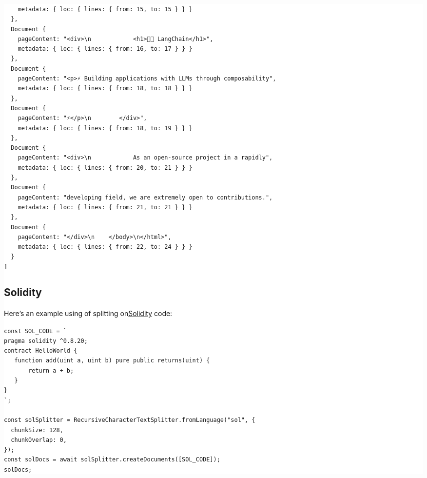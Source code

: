 ```
    metadata: { loc: { lines: { from: 15, to: 15 } } }
  },
  Document {
    pageContent: "<div>\n            <h1>🦜️🔗 LangChain</h1>",
    metadata: { loc: { lines: { from: 16, to: 17 } } }
  },
  Document {
    pageContent: "<p>⚡ Building applications with LLMs through composability",
    metadata: { loc: { lines: { from: 18, to: 18 } } }
  },
  Document {
    pageContent: "⚡</p>\n        </div>",
    metadata: { loc: { lines: { from: 18, to: 19 } } }
  },
  Document {
    pageContent: "<div>\n            As an open-source project in a rapidly",
    metadata: { loc: { lines: { from: 20, to: 21 } } }
  },
  Document {
    pageContent: "developing field, we are extremely open to contributions.",
    metadata: { loc: { lines: { from: 21, to: 21 } } }
  },
  Document {
    pageContent: "</div>\n    </body>\n</html>",
    metadata: { loc: { lines: { from: 22, to: 24 } } }
  }
]

```

## Solidity[​](#solidity "Direct link to Solidity")

Here’s an example using of splitting on[Solidity](https://soliditylang.org/) code:

```
const SOL_CODE = `
pragma solidity ^0.8.20;
contract HelloWorld {
   function add(uint a, uint b) pure public returns(uint) {
       return a + b;
   }
}
`;

const solSplitter = RecursiveCharacterTextSplitter.fromLanguage("sol", {
  chunkSize: 128,
  chunkOverlap: 0,
});
const solDocs = await solSplitter.createDocuments([SOL_CODE]);
solDocs;

```
